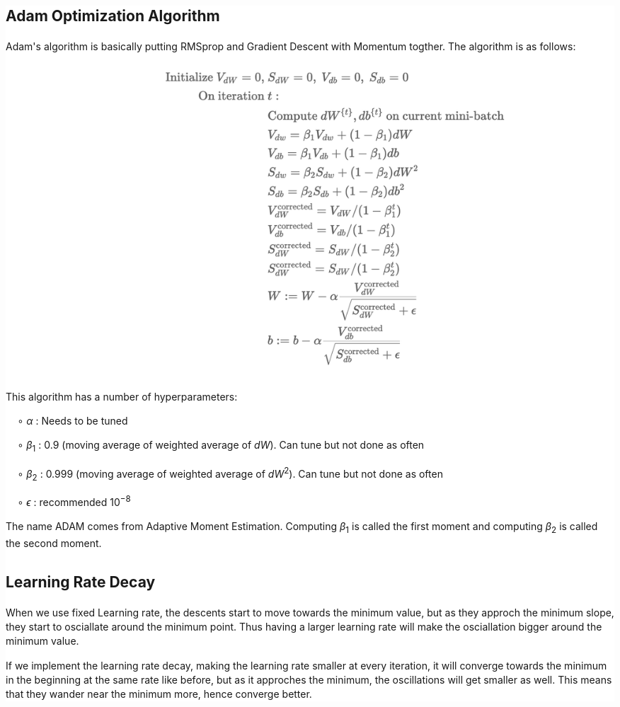 ## Adam Optimization Algorithm

Adam's algorithm is basically putting RMSprop and Gradient Descent with Momentum togther. The algorithm is as follows: 

![Split Long Equation 2](images/split_equation_2.png)

This algorithm has a number of hyperparameters: 

$\quad \circ \ \alpha$ : Needs to be tuned

$\quad \circ \ \beta_1$ : 0.9 (moving average of weighted average of $dW$). Can tune but not done as often

$\quad \circ \ \beta_2$ : 0.999 (moving average of weighted average of $dW^2$). Can tune but not done as often

$\quad \circ \ \epsilon$ : recommended $10^{-8}$

The name ADAM comes from Adaptive Moment Estimation. Computing $\beta_1$ is called the first moment and computing $\beta_2$ is called the second moment.

## Learning Rate Decay

When we use fixed Learning rate, the descents start to move towards the minimum value, but as they approch the minimum slope, they start to osciallate around the minimum point. Thus having a larger learning rate will make the osciallation bigger around the minimum value. 

If we implement the learning rate decay, making the learning rate smaller at every iteration, it will converge towards the minimum in the beginning at the same rate like before, but as it approches the minimum, the oscillations will get smaller as well. This means that they wander near the minimum more, hence converge better.
